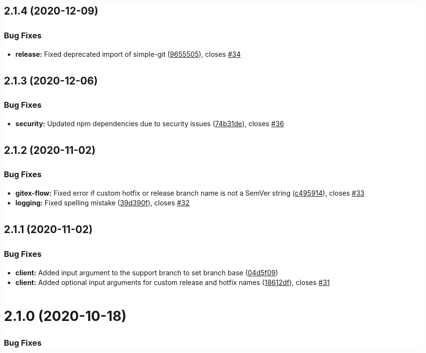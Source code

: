 

## 2.1.4 (2020-12-09)


### Bug Fixes

* **release:** Fixed deprecated import of simple-git ([9655505](https://github.com/gitex-flow/gitex-flow-node/commits/9655505e726721067a3561b710cb05bb492b3055)), closes [#34](https://github.com/gitex-flow/gitex-flow-node/issues/34)



## 2.1.3 (2020-12-06)


### Bug Fixes

* **security:** Updated npm dependencies due to security issues ([74b31de](https://github.com/gitex-flow/gitex-flow-node/commits/74b31dec48c6c713fc802b8571708e0b0a8c7a45)), closes [#36](https://github.com/gitex-flow/gitex-flow-node/issues/36)



## 2.1.2 (2020-11-02)


### Bug Fixes

* **gitex-flow:** Fixed error if custom hotfix or release branch name is not a SemVer string ([c495914](https://github.com/gitex-flow/gitex-flow-node/commits/c4959146fc2823255f32e07b98225eebbc84e144)), closes [#33](https://github.com/gitex-flow/gitex-flow-node/issues/33)
* **logging:** Fixed spelling mistake ([39d390f](https://github.com/gitex-flow/gitex-flow-node/commits/39d390fba7c4607fc8f8d0dbdba00c269715e0d0)), closes [#32](https://github.com/gitex-flow/gitex-flow-node/issues/32)



## 2.1.1 (2020-11-02)


### Bug Fixes

* **client:** Added input argument to the support branch to set branch base ([04d5f09](https://github.com/gitex-flow/gitex-flow-node/commits/04d5f093c555df76df63980fd4a5ebdda5713c0c))
* **client:** Added optional input arguments for custom release and hotfix names ([18612df](https://github.com/gitex-flow/gitex-flow-node/commits/18612dfa643a17bf88d71f48f5a76032d6372521)), closes [#31](https://github.com/gitex-flow/gitex-flow-node/issues/31)



# 2.1.0 (2020-10-18)


### Bug Fixes
